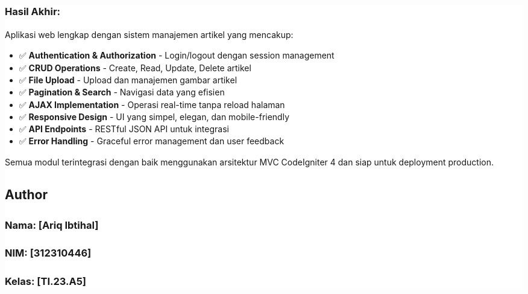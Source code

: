 ### **Hasil Akhir:**
Aplikasi web lengkap dengan sistem manajemen artikel yang mencakup:
- ✅ **Authentication & Authorization** - Login/logout dengan session management
- ✅ **CRUD Operations** - Create, Read, Update, Delete artikel
- ✅ **File Upload** - Upload dan manajemen gambar artikel
- ✅ **Pagination & Search** - Navigasi data yang efisien
- ✅ **AJAX Implementation** - Operasi real-time tanpa reload halaman
- ✅ **Responsive Design** - UI yang simpel, elegan, dan mobile-friendly
- ✅ **API Endpoints** - RESTful JSON API untuk integrasi
- ✅ **Error Handling** - Graceful error management dan user feedback

Semua modul terintegrasi dengan baik menggunakan arsitektur MVC CodeIgniter 4 dan siap untuk deployment production.

## Author

### Nama: [Ariq Ibtihal]
### NIM: [312310446]
### Kelas: [TI.23.A5]

